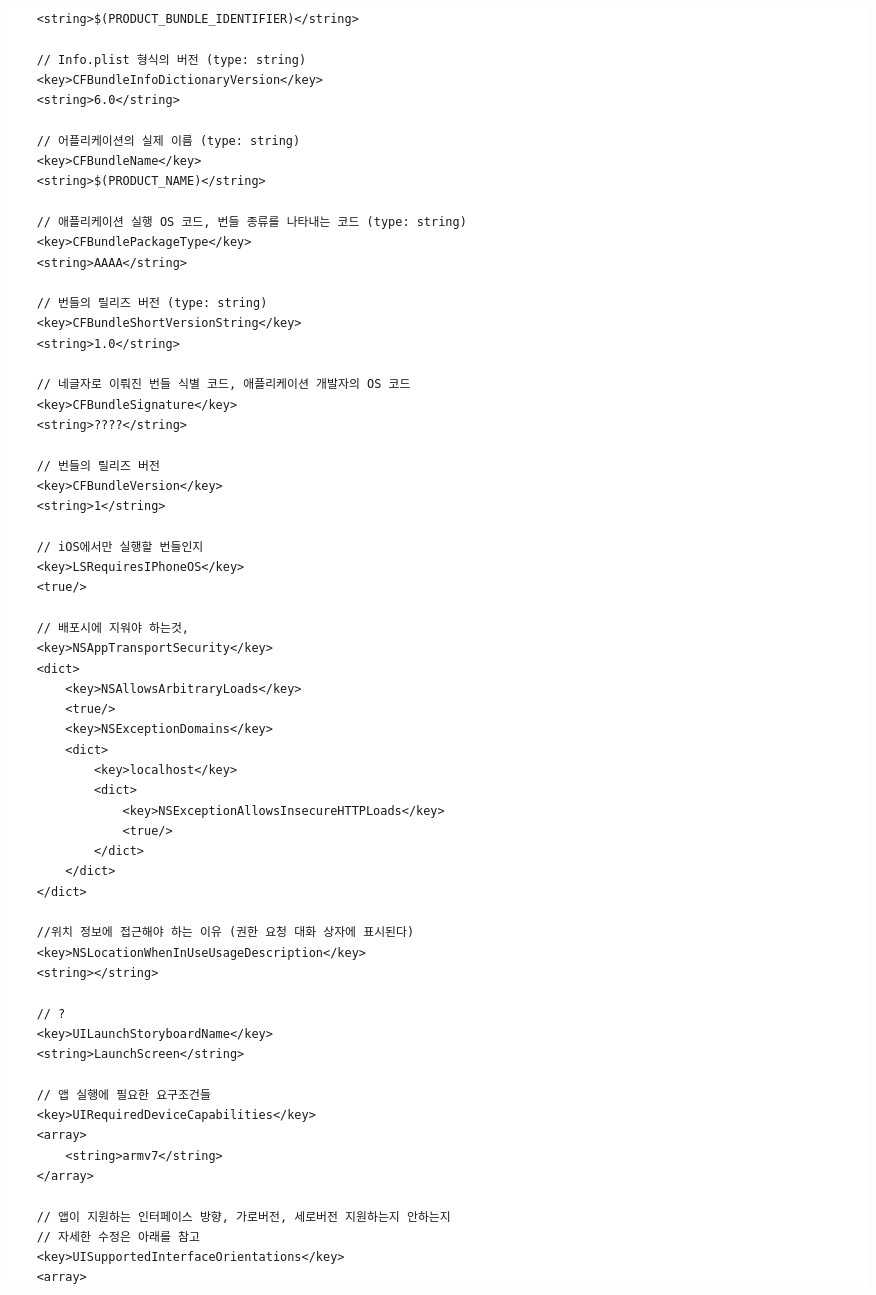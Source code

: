 ```
	<string>$(PRODUCT_BUNDLE_IDENTIFIER)</string>
    
	// Info.plist 형식의 버전 (type: string)
	<key>CFBundleInfoDictionaryVersion</key>
	<string>6.0</string>
    
	// 어플리케이션의 실제 이름 (type: string)
	<key>CFBundleName</key>
	<string>$(PRODUCT_NAME)</string>
    
	// 애플리케이션 실행 OS 코드, 번들 종류를 나타내는 코드 (type: string)
	<key>CFBundlePackageType</key>
	<string>AAAA</string>
    
	// 번들의 릴리즈 버전 (type: string)
	<key>CFBundleShortVersionString</key>
	<string>1.0</string>
    
	// 네글자로 이뤄진 번들 식별 코드, 애플리케이션 개발자의 OS 코드
	<key>CFBundleSignature</key>
	<string>????</string>
    
	// 번들의 릴리즈 버전
	<key>CFBundleVersion</key>
	<string>1</string>
    
	// iOS에서만 실행할 번들인지
	<key>LSRequiresIPhoneOS</key>
	<true/>
    
	// 배포시에 지워야 하는것, 
	<key>NSAppTransportSecurity</key>
	<dict>
		<key>NSAllowsArbitraryLoads</key>
		<true/>
		<key>NSExceptionDomains</key>
		<dict>
			<key>localhost</key>
			<dict>
				<key>NSExceptionAllowsInsecureHTTPLoads</key>
				<true/>
			</dict>
		</dict>
	</dict>
    
	//위치 정보에 접근해야 하는 이유 (권한 요청 대화 상자에 표시된다)
	<key>NSLocationWhenInUseUsageDescription</key>
	<string></string>
    
	// ? 
	<key>UILaunchStoryboardName</key>
	<string>LaunchScreen</string>
    
	// 앱 실행에 필요한 요구조건들
	<key>UIRequiredDeviceCapabilities</key>
	<array>
		<string>armv7</string>
	</array>
    
	// 앱이 지원하는 인터페이스 방향, 가로버전, 세로버전 지원하는지 안하는지
	// 자세한 수정은 아래를 참고
	<key>UISupportedInterfaceOrientations</key>
	<array>
```
